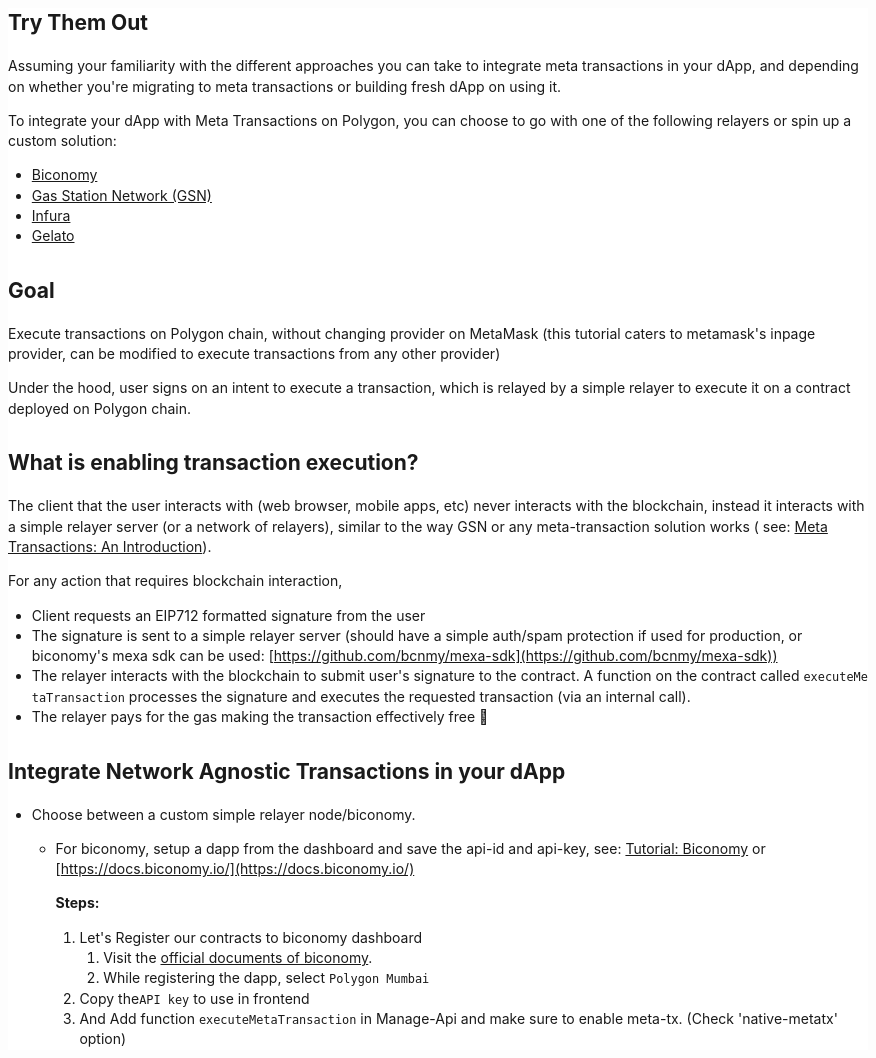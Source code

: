 ## Try Them Out

Assuming your familiarity with the different approaches you can take to integrate meta transactions in your
dApp, and depending on whether you're migrating to meta transactions or building fresh dApp on using it.

To integrate your dApp with Meta Transactions on Polygon, you can choose to go with one of the following
relayers or spin up a custom solution:

- [Biconomy](https://docs.biconomy.io/products/enable-gasless-transactions)
- [Gas Station Network (GSN)](https://docs.opengsn.org/#ethereum-gas-station-network-gsn)
- [Infura](https://infura.io/product/ethereum/transactions-itx)
- [Gelato](https://docs.gelato.network/developer-products/gelato-relay-sdk)

## Goal

Execute transactions on Polygon chain, without changing provider on MetaMask (this tutorial caters to metamask's inpage provider, can be modified to execute transactions from any other provider)

Under the hood, user signs on an intent to execute a transaction, which is relayed by a simple relayer to execute it on a contract deployed on Polygon chain.


## What is enabling transaction execution?

The client that the user interacts with (web browser, mobile apps, etc) never interacts with the blockchain, instead it interacts with a simple relayer server (or a network of relayers), similar to the way GSN or any meta-transaction solution works ( see: [Meta Transactions: An Introduction](https://www.notion.so/Meta-Transactions-An-Introduction-8f54cf75321e4ec3b6d755e18e406590)).

For any action that requires blockchain interaction,

- Client requests an EIP712 formatted signature from the user
- The signature is sent to a simple relayer server (should have a simple auth/spam protection if used for production, or biconomy's mexa sdk can be used: [https://github.com/bcnmy/mexa-sdk](https://github.com/bcnmy/mexa-sdk))
- The relayer interacts with the blockchain to submit user's signature to the contract. A function on the contract called `executeMetaTransaction` processes the signature and executes the requested transaction (via an internal call).
- The relayer pays for the gas making the transaction effectively free 🤑

## Integrate Network Agnostic Transactions in your dApp

- Choose between a custom simple relayer node/biconomy.

  - For biconomy, setup a dapp from the dashboard and save the api-id and api-key, see: [Tutorial: Biconomy](https://www.notion.so/Tutorial-Biconomy-7f578bfb4e7d4904b8c79522085ba568) or [https://docs.biconomy.io/](https://docs.biconomy.io/)

    **Steps:**

    1. Let's Register our contracts to biconomy dashboard
       1. Visit the [official documents of biconomy](https://docs.biconomy.io/biconomy-dashboard).
       2. While registering the dapp, select `Polygon Mumbai`
    2. Copy the`API key` to use in frontend
    3. And Add function `executeMetaTransaction` in Manage-Api and make sure to enable meta-tx. (Check 'native-metatx' option)

